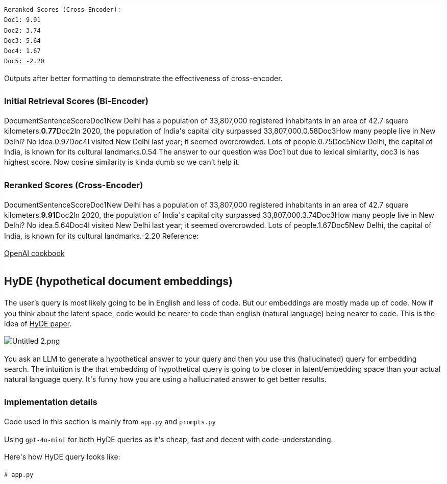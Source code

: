     Reranked Scores (Cross-Encoder):
    Doc1: 9.91
    Doc2: 3.74
    Doc3: 5.64
    Doc4: 1.67
    Doc5: -2.20

Outputs after better formatting to demonstrate the effectiveness of cross-encoder.

### Initial Retrieval Scores (Bi-Encoder)

DocumentSentenceScoreDoc1New Delhi has a population of 33,807,000 registered inhabitants in an area of 42.7 square kilometers.**0.77**Doc2In 2020, the population of India's capital city surpassed 33,807,000.0.58Doc3How many people live in New Delhi? No idea.0.97Doc4I visited New Delhi last year; it seemed overcrowded. Lots of people.0.75Doc5New Delhi, the capital of India, is known for its cultural landmarks.0.54
The answer to our question was Doc1 but due to lexical similarity, doc3 is has highest score. Now cosine similarity is kinda dumb so we can’t help it.

### Reranked Scores (Cross-Encoder)

DocumentSentenceScoreDoc1New Delhi has a population of 33,807,000 registered inhabitants in an area of 42.7 square kilometers.**9.91**Doc2In 2020, the population of India's capital city surpassed 33,807,000.3.74Doc3How many people live in New Delhi? No idea.5.64Doc4I visited New Delhi last year; it seemed overcrowded. Lots of people.1.67Doc5New Delhi, the capital of India, is known for its cultural landmarks.-2.20
Reference:

[OpenAI cookbook](https://github.com/openai/openai-cookbook/blob/main/examples/Search_reranking_with_cross-encoders.ipynb)

## HyDE (hypothetical document embeddings)

The user’s query is most likely going to be in English and less of code. But our embeddings are mostly made up of code. Now if you think about the latent space, code would be nearer to code than english (natural language) being nearer to code. This is the idea of [HyDE paper](https://arxiv.org/abs/2212.10496).

![Untitled 2.png](__GHOST_URL__/content/images/2024/11/Untitled-2.png)

You ask an LLM to generate a hypothetical answer to your query and then you use this (hallucinated) query for embedding search. The intuition is the that embedding of hypothetical query is going to be closer in latent/embedding space than your actual natural language query. It's funny how you are  using a hallucinated answer to get better results.

### Implementation details

Code used in this section is mainly from `app.py` and `prompts.py`

Using `gpt-4o-mini` for both HyDE queries as it's cheap, fast and decent with code-understanding.

Here's how HyDE query looks like:

    # app.py
